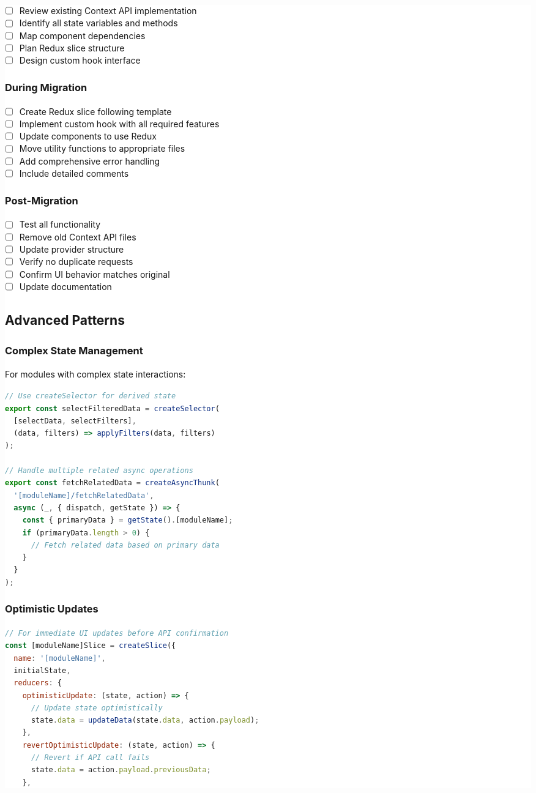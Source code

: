 - [ ] Review existing Context API implementation
- [ ] Identify all state variables and methods
- [ ] Map component dependencies
- [ ] Plan Redux slice structure
- [ ] Design custom hook interface

### During Migration

- [ ] Create Redux slice following template
- [ ] Implement custom hook with all required features
- [ ] Update components to use Redux
- [ ] Move utility functions to appropriate files
- [ ] Add comprehensive error handling
- [ ] Include detailed comments

### Post-Migration

- [ ] Test all functionality
- [ ] Remove old Context API files
- [ ] Update provider structure
- [ ] Verify no duplicate requests
- [ ] Confirm UI behavior matches original
- [ ] Update documentation

## Advanced Patterns

### Complex State Management

For modules with complex state interactions:

```javascript
// Use createSelector for derived state
export const selectFilteredData = createSelector(
  [selectData, selectFilters],
  (data, filters) => applyFilters(data, filters)
);

// Handle multiple related async operations
export const fetchRelatedData = createAsyncThunk(
  '[moduleName]/fetchRelatedData',
  async (_, { dispatch, getState }) => {
    const { primaryData } = getState().[moduleName];
    if (primaryData.length > 0) {
      // Fetch related data based on primary data
    }
  }
);
```

### Optimistic Updates

```javascript
// For immediate UI updates before API confirmation
const [moduleName]Slice = createSlice({
  name: '[moduleName]',
  initialState,
  reducers: {
    optimisticUpdate: (state, action) => {
      // Update state optimistically
      state.data = updateData(state.data, action.payload);
    },
    revertOptimisticUpdate: (state, action) => {
      // Revert if API call fails
      state.data = action.payload.previousData;
    },
```